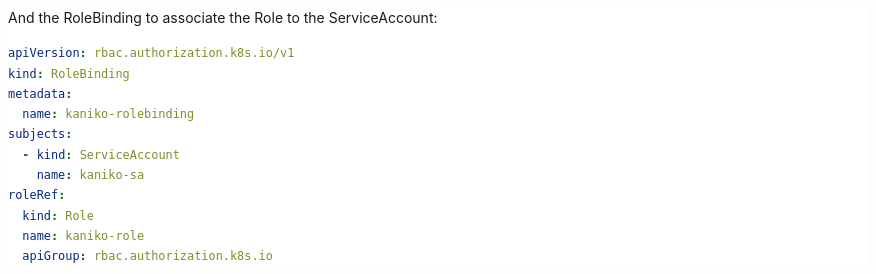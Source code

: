 And the RoleBinding to associate the Role to the ServiceAccount:

```yaml
apiVersion: rbac.authorization.k8s.io/v1
kind: RoleBinding
metadata:
  name: kaniko-rolebinding
subjects:
  - kind: ServiceAccount
    name: kaniko-sa
roleRef:
  kind: Role
  name: kaniko-role
  apiGroup: rbac.authorization.k8s.io
```